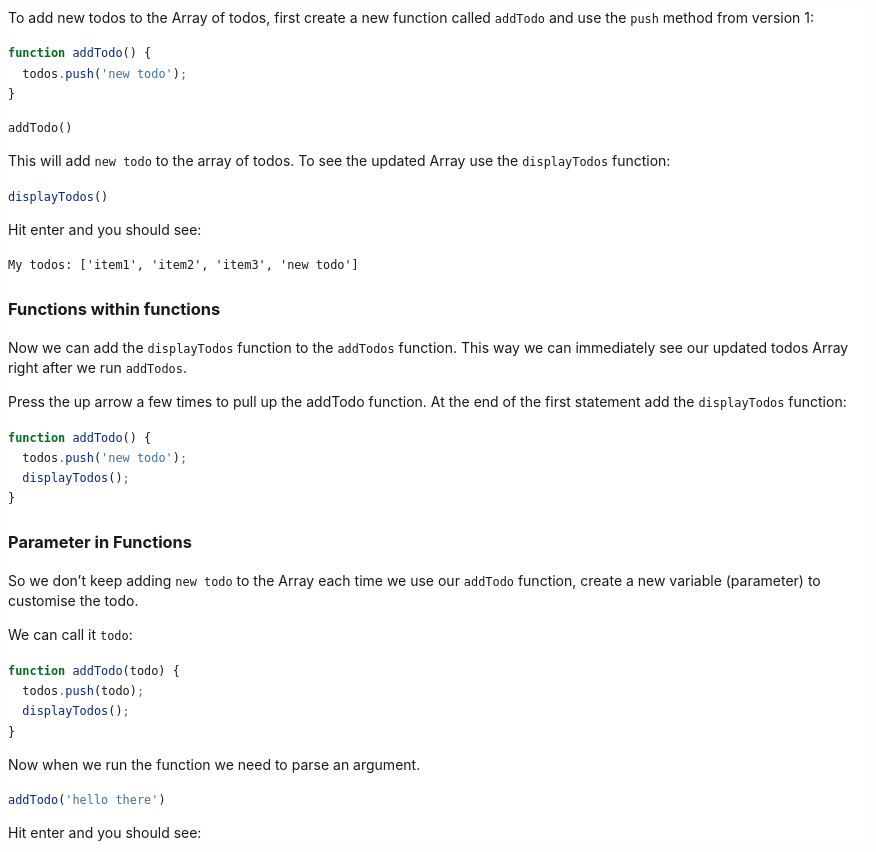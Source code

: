 To add new todos to the Array of todos, first create a new function called `addTodo` and use the `push` method from version 1:

```javascript
function addTodo() {
  todos.push('new todo');
}
```

`addTodo()`

This will add `new todo` to the array of todos. To see the updated Array use the `displayTodos` function:

```javascript
displayTodos()
```

Hit enter and you should see:

```
My todos: ['item1', 'item2', 'item3', 'new todo']
```

### Functions within functions

Now we can add the `displayTodos` function to the `addTodos` function. This way we can immediately see our updated todos Array right after we run `addTodos`.

Press the up arrow a few times to pull up the addTodo function. At the end of the first statement add the `displayTodos` function:

```javascript
function addTodo() {
  todos.push('new todo');
  displayTodos();
}
```

### Parameter in Functions

So we don’t keep adding `new todo` to the Array each time we use our `addTodo` function, create a new variable (parameter) to customise the todo.

We can call it `todo`:

```javascript
function addTodo(todo) {
  todos.push(todo);
  displayTodos();
}
```

Now when we run the function we need to parse an argument.

```javascript
addTodo('hello there')
```

Hit enter and you should see:
